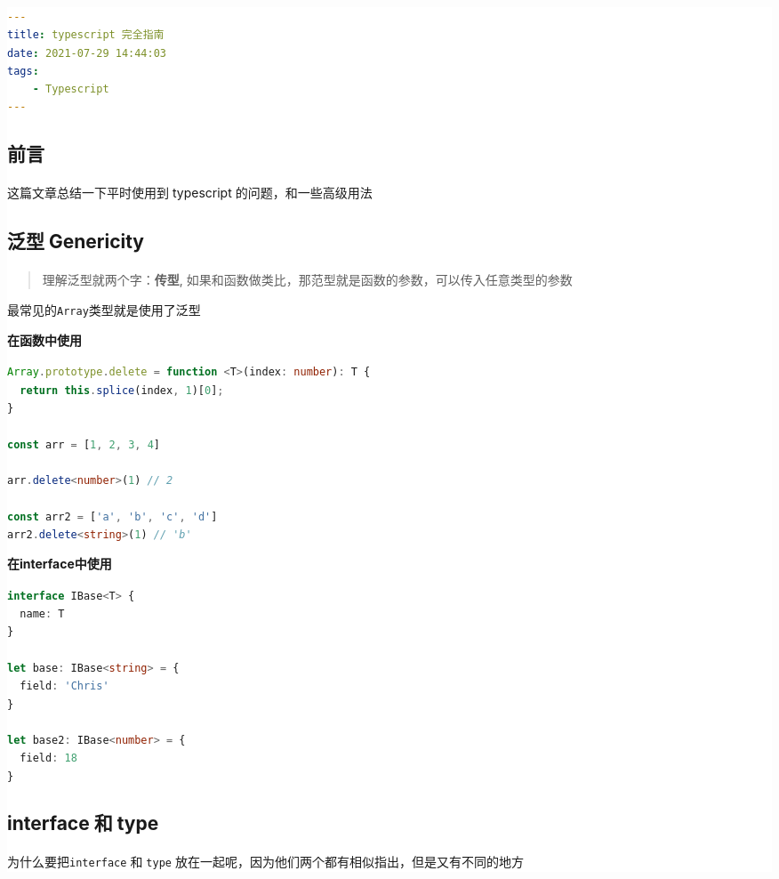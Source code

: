 ```yaml
---
title: typescript 完全指南
date: 2021-07-29 14:44:03
tags:
	- Typescript
---
```




## 前言

这篇文章总结一下平时使用到 typescript 的问题，和一些高级用法



## 泛型 Genericity

> 理解泛型就两个字：**传型**, 如果和函数做类比，那范型就是函数的参数，可以传入任意类型的参数

最常见的`Array`类型就是使用了泛型

**在函数中使用**

```typescript
Array.prototype.delete = function <T>(index: number): T {
  return this.splice(index, 1)[0];
}

const arr = [1, 2, 3, 4]

arr.delete<number>(1) // 2

const arr2 = ['a', 'b', 'c', 'd']
arr2.delete<string>(1) // 'b'
```

**在interface中使用**

```typescript
interface IBase<T> {
  name: T
}

let base: IBase<string> = {
  field: 'Chris'
}

let base2: IBase<number> = {
  field: 18
}
```


## interface 和 type
为什么要把`interface` 和 `type` 放在一起呢，因为他们两个都有相似指出，但是又有不同的地方


  [k in System]: SystemMap